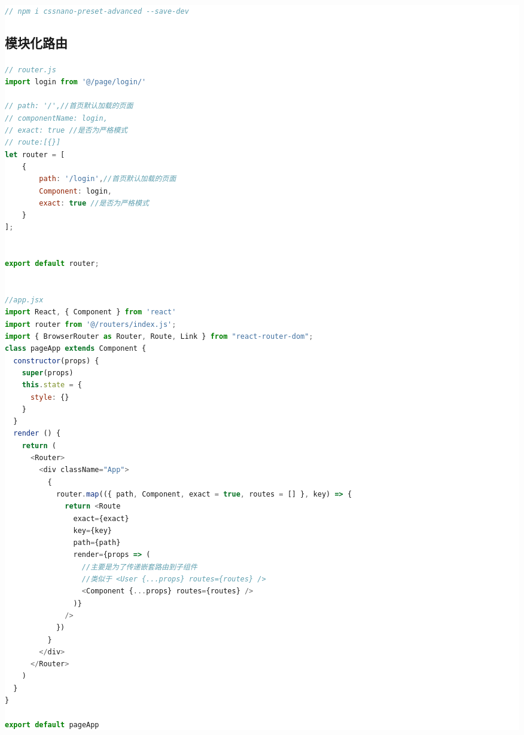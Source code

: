 ```javascript
// npm i cssnano-preset-advanced --save-dev
```

## 模块化路由

```javascript
// router.js
import login from '@/page/login/'

// path: '/',//首页默认加载的页面
// componentName: login,
// exact: true //是否为严格模式
// route:[{}]
let router = [
    {
        path: '/login',//首页默认加载的页面
        Component: login,
        exact: true //是否为严格模式
    }
];


export default router;


//app.jsx
import React, { Component } from 'react'
import router from '@/routers/index.js';
import { BrowserRouter as Router, Route, Link } from "react-router-dom";
class pageApp extends Component {
  constructor(props) {
    super(props)
    this.state = {
      style: {}
    }
  }
  render () {
    return (
      <Router>
        <div className="App">
          {
            router.map(({ path, Component, exact = true, routes = [] }, key) => {
              return <Route
                exact={exact}
                key={key}
                path={path}
                render={props => (
                  //主要是为了传递嵌套路由到子组件 
                  //类似于 <User {...props} routes={routes} />
                  <Component {...props} routes={routes} />
                )}
              />
            })
          }
        </div>
      </Router>
    )
  }
}

export default pageApp
```

